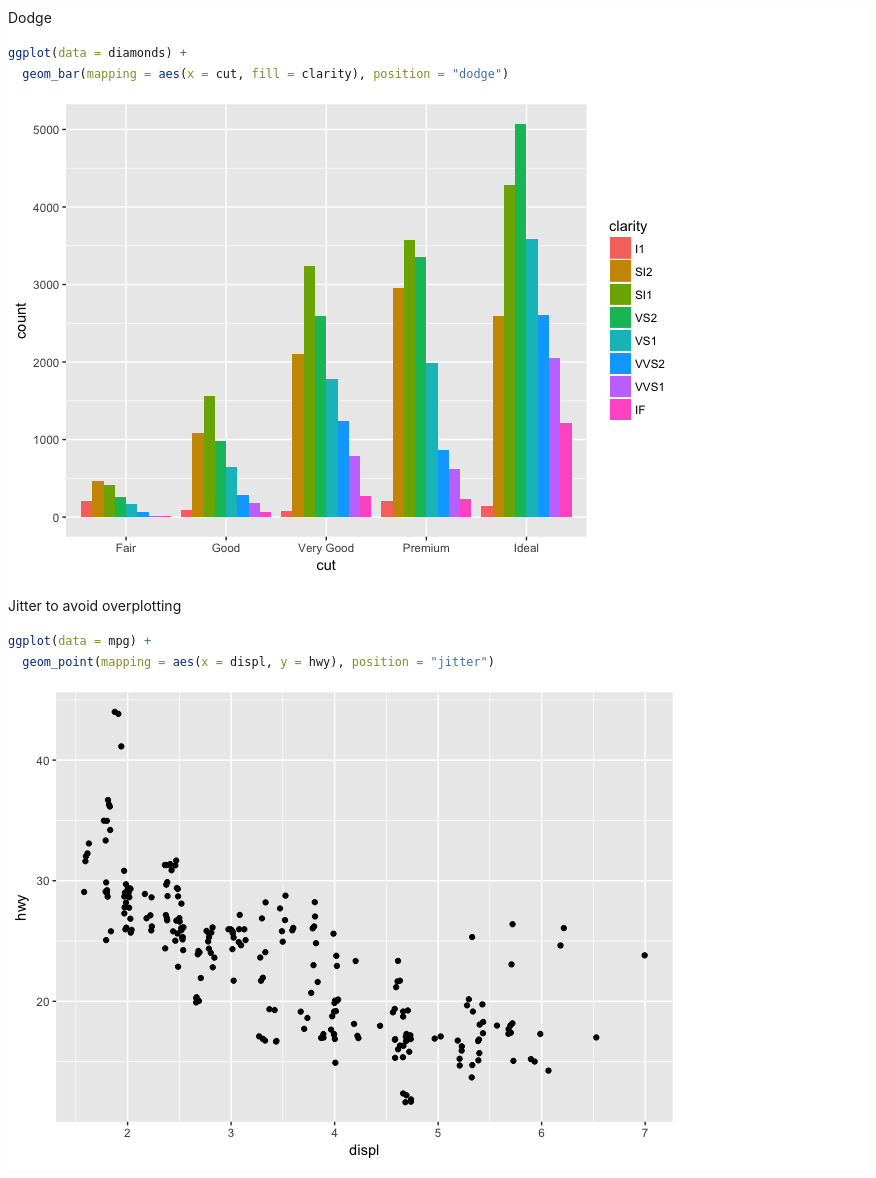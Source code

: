 Dodge

```r
ggplot(data = diamonds) + 
  geom_bar(mapping = aes(x = cut, fill = clarity), position = "dodge")
```

![](Untitled_files/figure-html/unnamed-chunk-32-1.png)

Jitter to avoid overplotting

```r
ggplot(data = mpg) + 
  geom_point(mapping = aes(x = displ, y = hwy), position = "jitter")
```

![](Untitled_files/figure-html/unnamed-chunk-33-1.png)
